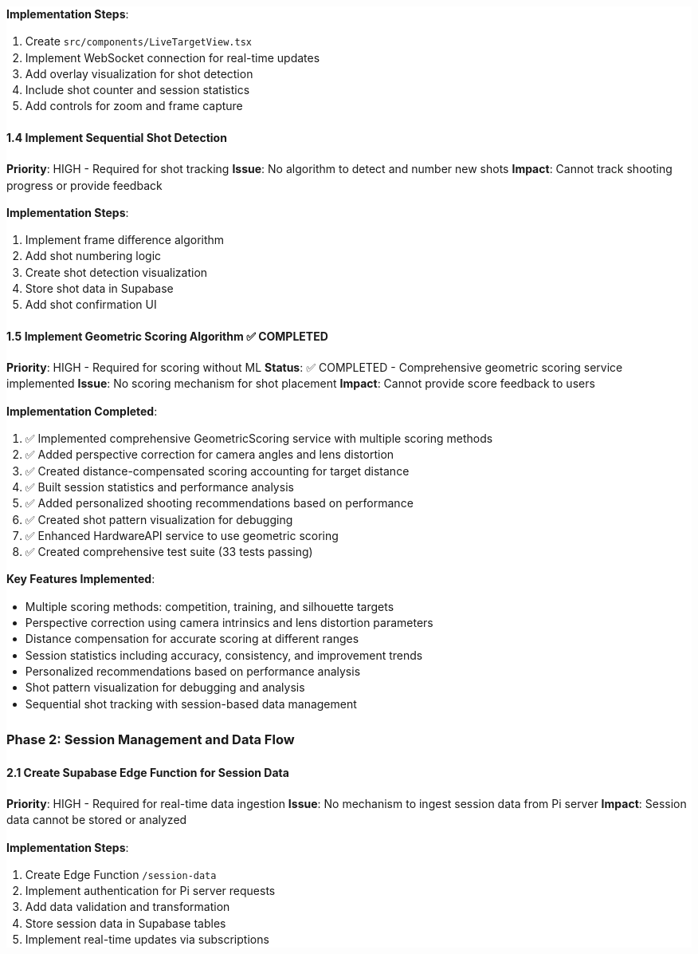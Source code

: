 **Implementation Steps**:
1. Create `src/components/LiveTargetView.tsx`
2. Implement WebSocket connection for real-time updates
3. Add overlay visualization for shot detection
4. Include shot counter and session statistics
5. Add controls for zoom and frame capture

#### 1.4 Implement Sequential Shot Detection
**Priority**: HIGH - Required for shot tracking
**Issue**: No algorithm to detect and number new shots
**Impact**: Cannot track shooting progress or provide feedback

**Implementation Steps**:
1. Implement frame difference algorithm
2. Add shot numbering logic
3. Create shot detection visualization
4. Store shot data in Supabase
5. Add shot confirmation UI

#### 1.5 Implement Geometric Scoring Algorithm ✅ COMPLETED
**Priority**: HIGH - Required for scoring without ML
**Status**: ✅ COMPLETED - Comprehensive geometric scoring service implemented
**Issue**: No scoring mechanism for shot placement
**Impact**: Cannot provide score feedback to users

**Implementation Completed**:
1. ✅ Implemented comprehensive GeometricScoring service with multiple scoring methods
2. ✅ Added perspective correction for camera angles and lens distortion
3. ✅ Created distance-compensated scoring accounting for target distance
4. ✅ Built session statistics and performance analysis
5. ✅ Added personalized shooting recommendations based on performance
6. ✅ Created shot pattern visualization for debugging
7. ✅ Enhanced HardwareAPI service to use geometric scoring
8. ✅ Created comprehensive test suite (33 tests passing)

**Key Features Implemented**:
- Multiple scoring methods: competition, training, and silhouette targets
- Perspective correction using camera intrinsics and lens distortion parameters
- Distance compensation for accurate scoring at different ranges
- Session statistics including accuracy, consistency, and improvement trends
- Personalized recommendations based on performance analysis
- Shot pattern visualization for debugging and analysis
- Sequential shot tracking with session-based data management

### Phase 2: Session Management and Data Flow

#### 2.1 Create Supabase Edge Function for Session Data
**Priority**: HIGH - Required for real-time data ingestion
**Issue**: No mechanism to ingest session data from Pi server
**Impact**: Session data cannot be stored or analyzed

**Implementation Steps**:
1. Create Edge Function `/session-data`
2. Implement authentication for Pi server requests
3. Add data validation and transformation
4. Store session data in Supabase tables
5. Implement real-time updates via subscriptions
